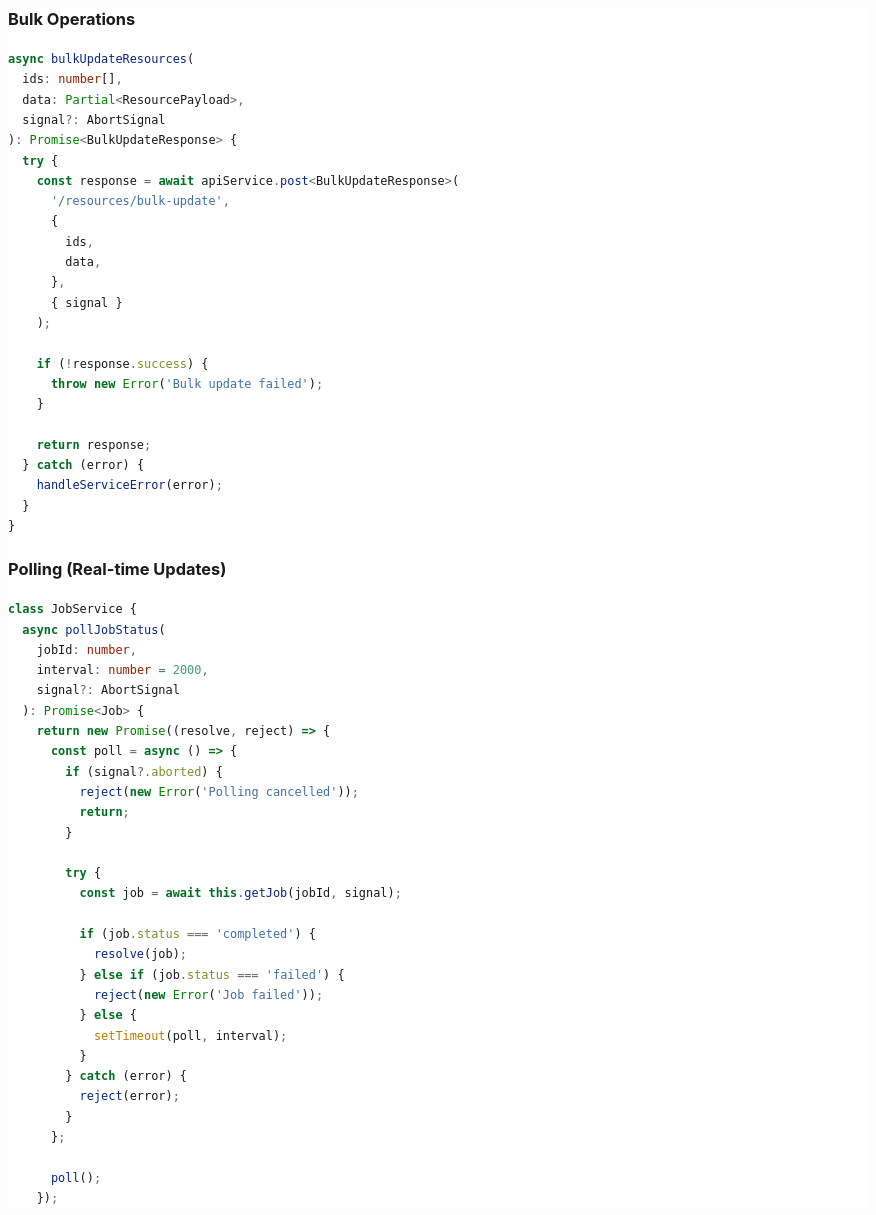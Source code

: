 ```typescript
```

### Bulk Operations

```typescript
async bulkUpdateResources(
  ids: number[],
  data: Partial<ResourcePayload>,
  signal?: AbortSignal
): Promise<BulkUpdateResponse> {
  try {
    const response = await apiService.post<BulkUpdateResponse>(
      '/resources/bulk-update',
      {
        ids,
        data,
      },
      { signal }
    );

    if (!response.success) {
      throw new Error('Bulk update failed');
    }

    return response;
  } catch (error) {
    handleServiceError(error);
  }
}
```

### Polling (Real-time Updates)

```typescript
class JobService {
  async pollJobStatus(
    jobId: number,
    interval: number = 2000,
    signal?: AbortSignal
  ): Promise<Job> {
    return new Promise((resolve, reject) => {
      const poll = async () => {
        if (signal?.aborted) {
          reject(new Error('Polling cancelled'));
          return;
        }

        try {
          const job = await this.getJob(jobId, signal);

          if (job.status === 'completed') {
            resolve(job);
          } else if (job.status === 'failed') {
            reject(new Error('Job failed'));
          } else {
            setTimeout(poll, interval);
          }
        } catch (error) {
          reject(error);
        }
      };

      poll();
    });
```